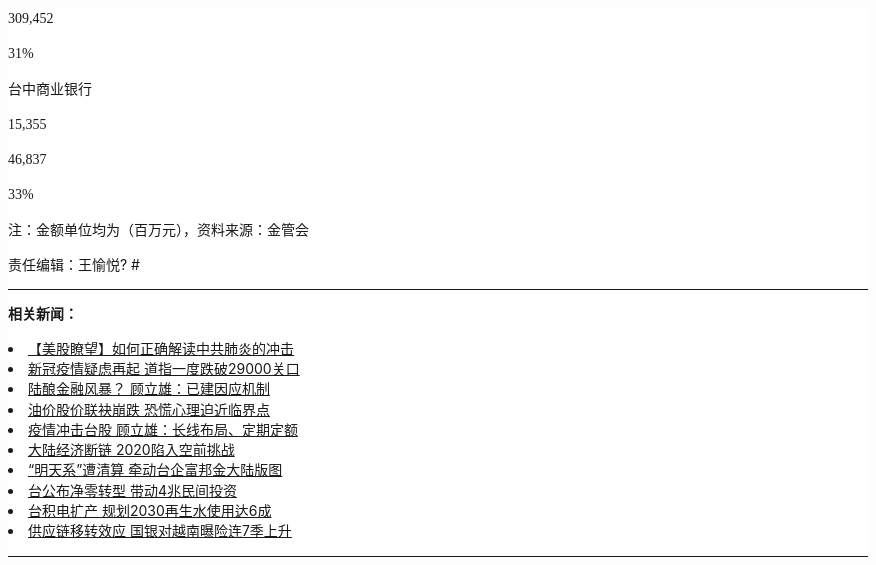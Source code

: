 <p class="MsoNormal"><span lang="EN-US" style="font-family: '新细明体',serif;">309,452</span></p>
</td>
<td style="width: 120.5pt; padding: 0cm 0cm 0cm 0cm;" nowrap="nowrap" width="161">
<p class="MsoNormal"><span lang="EN-US" style="font-family: '新细明体',serif;">31%</span></p>
</td>
</tr>
<tr>
<td style="width: 120.0pt; padding: 0cm 0cm 0cm 0cm;" nowrap="nowrap" width="160">
<p class="MsoNormal"><span style="font-family: '新细明体',serif;">台中商业银行</span></p>
</td>
<td style="width: 77.25pt; padding: 0cm 0cm 0cm 0cm;" nowrap="nowrap" width="103">
<p class="MsoNormal"><span lang="EN-US" style="font-family: '新细明体',serif;">15,355</span></p>
</td>
<td style="width: 100.45pt; padding: 0cm 0cm 0cm 0cm;" nowrap="nowrap" width="134">
<p class="MsoNormal"><span lang="EN-US" style="font-family: '新细明体',serif;">46,837</span></p>
</td>
<td style="width: 120.5pt; padding: 0cm 0cm 0cm 0cm;" nowrap="nowrap" width="161">
<p class="MsoNormal"><span lang="EN-US" style="font-family: '新细明体',serif;">33%</span></p>
</td>
</tr>
</tbody>
</table>
<p class="MsoNormal"><span style="font-family: '新细明体',serif;">注：金额单位均为（百万元），资料来源：金管会</span></p>
<p>责任编辑：王愉悦? #</p>
</div>

<hr>


<strong>相关新闻：</strong>
<li><a href="https://github.com/eizauy3553/djy/blob/master/gb/20/1/29/n11828809.md#1">【美股瞭望】如何正确解读中共肺炎的冲击</a></li>
<li><a href="https://github.com/eizauy3553/djy/blob/master/gb/20/2/21/n11884364.md#1">新冠疫情疑虑再起 道指一度跌破29000关口</a></li>
<li><a href="https://github.com/eizauy3553/djy/blob/master/gb/20/3/4/n11914366.md#1">陆酿金融风暴？ 顾立雄：已建因应机制</a></li>
<li><a href="https://github.com/eizauy3553/djy/blob/master/gb/20/3/10/n11928413.md#1">油价股价联袂崩跌 恐慌心理迫近临界点</a></li>
<li><a href="https://github.com/eizauy3553/djy/blob/master/gb/20/3/11/n11932237.md#1">疫情冲击台股 顾立雄：长线布局、定期定额</a></li>
<li><a href="https://github.com/eizauy3553/djy/blob/master/gb/20/3/20/n11958915.md#1">大陆经济断链 2020陷入空前挑战</a></li>
<li><a href="https://github.com/eizauy3553/djy/blob/master/gb/20/3/22/n11963428.md#1">“明天系”遭清算 牵动台企富邦金大陆版图</a></li>
<li><a href="https://github.com/eizauy3553/djy/blob/master/gb/22/3/30/n13683437.md#1">台公布净零转型 带动4兆民间投资</a></li>
<li><a href="https://github.com/eizauy3553/djy/blob/master/gb/22/3/30/n13683434.md#1">台积电扩产 规划2030再生水使用达6成</a></li>
<li><a href="https://github.com/eizauy3553/djy/blob/master/gb/22/3/30/n13683432.md#1">供应链移转效应 国银对越南曝险连7季上升</a></li>
<hr>

